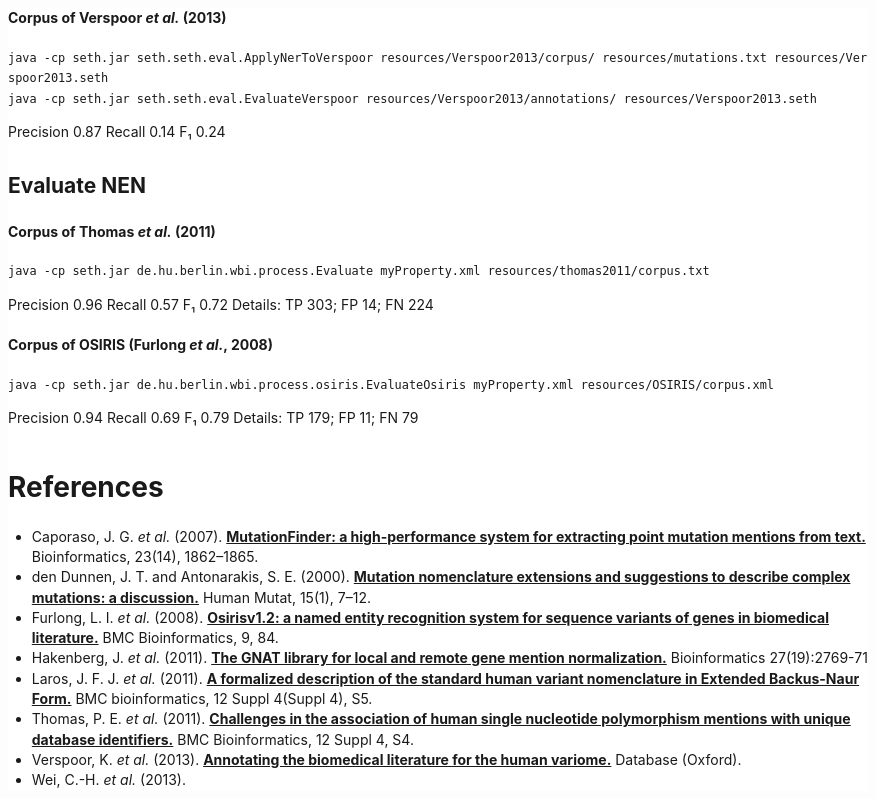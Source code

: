 #### Corpus of Verspoor *et al.* (2013)
    java -cp seth.jar seth.seth.eval.ApplyNerToVerspoor resources/Verspoor2013/corpus/ resources/mutations.txt resources/Verspoor2013.seth
    java -cp seth.jar seth.seth.eval.EvaluateVerspoor resources/Verspoor2013/annotations/ resources/Verspoor2013.seth
    
Precision 0.87
Recall    0.14
F₁        0.24

## Evaluate NEN

#### Corpus of Thomas *et al.* (2011)
    java -cp seth.jar de.hu.berlin.wbi.process.Evaluate myProperty.xml resources/thomas2011/corpus.txt
    
Precision 0.96
Recall    0.57
F₁        0.72
Details: TP 303; FP 14; FN 224


#### Corpus of OSIRIS (Furlong *et al.*, 2008)
    java -cp seth.jar de.hu.berlin.wbi.process.osiris.EvaluateOsiris myProperty.xml resources/OSIRIS/corpus.xml
    
Precision 0.94
Recall    0.69
F₁        0.79
Details: TP 179; FP 11; FN 79







# References
- Caporaso, J. G. *et al.* (2007). 
**[MutationFinder: a high-performance system for extracting point mutation mentions from text.](http://www.ncbi.nlm.nih.gov/pubmed/17495998)** 
Bioinformatics, 23(14), 1862–1865. 
- den Dunnen, J. T. and Antonarakis, S. E. (2000). 
**[Mutation nomenclature extensions and suggestions to describe complex mutations: a discussion.](http://www.ncbi.nlm.nih.gov/pubmed/10612815)**
Human Mutat, 15(1), 7–12.
- Furlong, L. I. *et al.* (2008). 
**[Osirisv1.2: a named entity recognition system for sequence variants of genes in biomedical literature.](http://www.ncbi.nlm.nih.gov/pubmed/18251998)** 
BMC Bioinformatics, 9, 84.
- Hakenberg, J. *et al.* (2011). 
**[The GNAT library for local and remote gene mention normalization.](www.ncbi.nlm.nih.gov/pubmed/21813477)** 
Bioinformatics 27(19):2769-71
- Laros, J. F. J. *et al.* (2011). 
**[A formalized description of the standard human variant nomenclature in Extended Backus-Naur Form.](http://www.ncbi.nlm.nih.gov/pubmed/21992071)** 
BMC bioinformatics, 12 Suppl 4(Suppl 4), S5.
- Thomas, P. E. *et al.* (2011). 
**[Challenges in the association of human single nucleotide polymorphism mentions with unique database identifiers.](http://www.ncbi.nlm.nih.gov/pubmed/21992066)** 
BMC Bioinformatics, 12 Suppl 4, S4.
- Verspoor, K. *et al.* (2013). 
**[Annotating the biomedical literature for the human variome.](http://www.ncbi.nlm.nih.gov/pubmed/23584833)** 
Database (Oxford).
- Wei, C.-H. *et al.* (2013). 